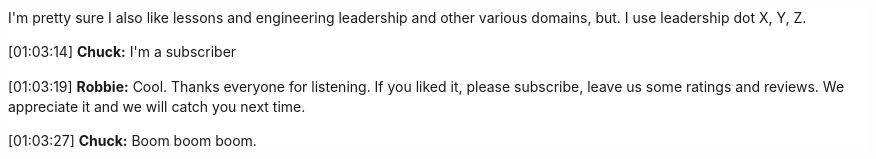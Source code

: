 I'm pretty sure I also like lessons and engineering leadership and other various domains, but. I use leadership dot X, Y, Z.

[01:03:14] **Chuck:** I'm a subscriber

[01:03:19] **Robbie:** Cool. Thanks everyone for listening. If you liked it, please subscribe, leave us some ratings and reviews. We appreciate it and we will catch you next time.

[01:03:27] **Chuck:** Boom boom boom.